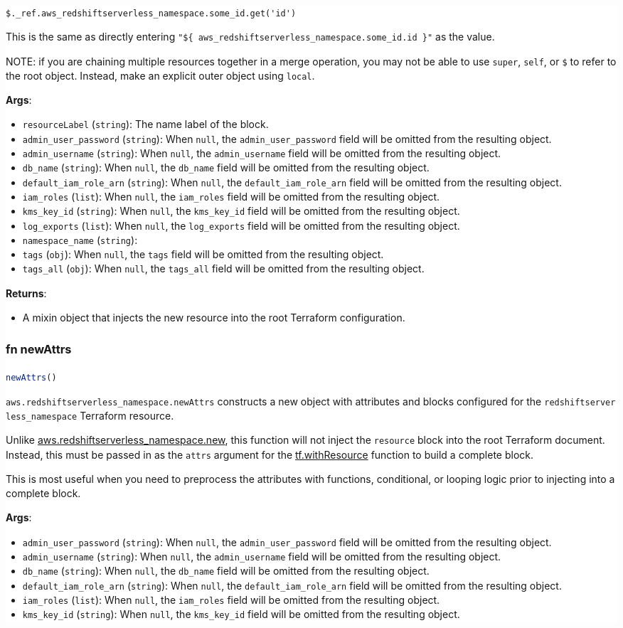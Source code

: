     $._ref.aws_redshiftserverless_namespace.some_id.get('id')

This is the same as directly entering `"${ aws_redshiftserverless_namespace.some_id.id }"` as the value.

NOTE: if you are chaining multiple resources together in a merge operation, you may not be able to use `super`, `self`,
or `$` to refer to the root object. Instead, make an explicit outer object using `local`.

**Args**:
  - `resourceLabel` (`string`): The name label of the block.
  - `admin_user_password` (`string`):  When `null`, the `admin_user_password` field will be omitted from the resulting object.
  - `admin_username` (`string`):  When `null`, the `admin_username` field will be omitted from the resulting object.
  - `db_name` (`string`):  When `null`, the `db_name` field will be omitted from the resulting object.
  - `default_iam_role_arn` (`string`):  When `null`, the `default_iam_role_arn` field will be omitted from the resulting object.
  - `iam_roles` (`list`):  When `null`, the `iam_roles` field will be omitted from the resulting object.
  - `kms_key_id` (`string`):  When `null`, the `kms_key_id` field will be omitted from the resulting object.
  - `log_exports` (`list`):  When `null`, the `log_exports` field will be omitted from the resulting object.
  - `namespace_name` (`string`): 
  - `tags` (`obj`):  When `null`, the `tags` field will be omitted from the resulting object.
  - `tags_all` (`obj`):  When `null`, the `tags_all` field will be omitted from the resulting object.

**Returns**:
- A mixin object that injects the new resource into the root Terraform configuration.


### fn newAttrs

```ts
newAttrs()
```


`aws.redshiftserverless_namespace.newAttrs` constructs a new object with attributes and blocks configured for the `redshiftserverless_namespace`
Terraform resource.

Unlike [aws.redshiftserverless_namespace.new](#fn-redshiftserverlessnamespacenew), this function will not inject the `resource`
block into the root Terraform document. Instead, this must be passed in as the `attrs` argument for the
[tf.withResource](https://github.com/tf-libsonnet/core/tree/main/docs#fn-withresource) function to build a complete block.

This is most useful when you need to preprocess the attributes with functions, conditional, or looping logic prior to
injecting into a complete block.

**Args**:
  - `admin_user_password` (`string`):  When `null`, the `admin_user_password` field will be omitted from the resulting object.
  - `admin_username` (`string`):  When `null`, the `admin_username` field will be omitted from the resulting object.
  - `db_name` (`string`):  When `null`, the `db_name` field will be omitted from the resulting object.
  - `default_iam_role_arn` (`string`):  When `null`, the `default_iam_role_arn` field will be omitted from the resulting object.
  - `iam_roles` (`list`):  When `null`, the `iam_roles` field will be omitted from the resulting object.
  - `kms_key_id` (`string`):  When `null`, the `kms_key_id` field will be omitted from the resulting object.